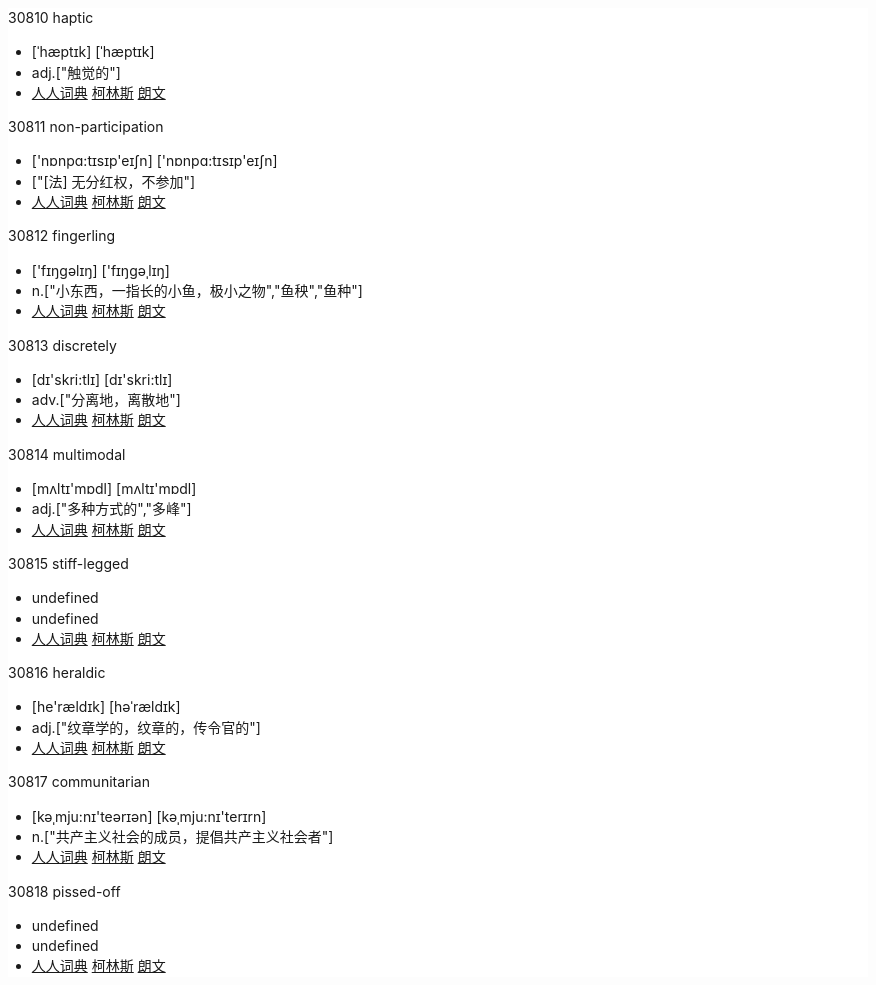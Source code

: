 30810 haptic 
- [ˈhæptɪk]  [ˈhæptɪk] 
- adj.["触觉的"]   
- [人人词典](https://www.91dict.com/words?w=haptic) [柯林斯](https://www.collinsdictionary.com/zh/dictionary/english/haptic) [朗文](https://www.ldoceonline.com/dictionary/haptic) 

30811 non-participation 
- ['nɒnpɑ:tɪsɪp'eɪʃn]  ['nɒnpɑ:tɪsɪp'eɪʃn] 
- ["[法] 无分红权，不参加"]   
- [人人词典](https://www.91dict.com/words?w=non-participation) [柯林斯](https://www.collinsdictionary.com/zh/dictionary/english/non-participation) [朗文](https://www.ldoceonline.com/dictionary/non-participation) 

30812 fingerling 
- ['fɪŋgəlɪŋ]  ['fɪŋgəˌlɪŋ] 
- n.["小东西，一指长的小鱼，极小之物","鱼秧","鱼种"]   
- [人人词典](https://www.91dict.com/words?w=fingerling) [柯林斯](https://www.collinsdictionary.com/zh/dictionary/english/fingerling) [朗文](https://www.ldoceonline.com/dictionary/fingerling) 

30813 discretely 
- [dɪ'skri:tlɪ]  [dɪ'skri:tlɪ] 
- adv.["分离地，离散地"]   
- [人人词典](https://www.91dict.com/words?w=discretely) [柯林斯](https://www.collinsdictionary.com/zh/dictionary/english/discretely) [朗文](https://www.ldoceonline.com/dictionary/discretely) 

30814 multimodal 
- [mʌltɪ'mɒdl]  [mʌltɪ'mɒdl] 
- adj.["多种方式的","多峰"]   
- [人人词典](https://www.91dict.com/words?w=multimodal) [柯林斯](https://www.collinsdictionary.com/zh/dictionary/english/multimodal) [朗文](https://www.ldoceonline.com/dictionary/multimodal) 

30815 stiff-legged 
- undefined 
- undefined 
- [人人词典](https://www.91dict.com/words?w=stiff-legged) [柯林斯](https://www.collinsdictionary.com/zh/dictionary/english/stiff-legged) [朗文](https://www.ldoceonline.com/dictionary/stiff-legged) 

30816 heraldic 
- [he'rældɪk]  [həˈrældɪk] 
- adj.["纹章学的，纹章的，传令官的"]   
- [人人词典](https://www.91dict.com/words?w=heraldic) [柯林斯](https://www.collinsdictionary.com/zh/dictionary/english/heraldic) [朗文](https://www.ldoceonline.com/dictionary/heraldic) 

30817 communitarian 
- [kəˌmju:nɪ'teərɪən]  [kəˌmju:nɪ'terɪrn] 
- n.["共产主义社会的成员，提倡共产主义社会者"]   
- [人人词典](https://www.91dict.com/words?w=communitarian) [柯林斯](https://www.collinsdictionary.com/zh/dictionary/english/communitarian) [朗文](https://www.ldoceonline.com/dictionary/communitarian) 

30818 pissed-off 
- undefined 
- undefined 
- [人人词典](https://www.91dict.com/words?w=pissed-off) [柯林斯](https://www.collinsdictionary.com/zh/dictionary/english/pissed-off) [朗文](https://www.ldoceonline.com/dictionary/pissed-off) 
